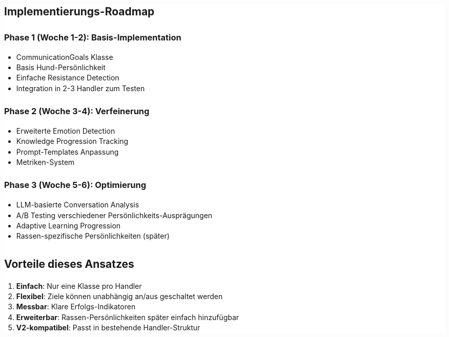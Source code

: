 ## Implementierungs-Roadmap

### Phase 1 (Woche 1-2): Basis-Implementation
- CommunicationGoals Klasse
- Basis Hund-Persönlichkeit
- Einfache Resistance Detection
- Integration in 2-3 Handler zum Testen

### Phase 2 (Woche 3-4): Verfeinerung
- Erweiterte Emotion Detection
- Knowledge Progression Tracking
- Prompt-Templates Anpassung
- Metriken-System

### Phase 3 (Woche 5-6): Optimierung  
- LLM-basierte Conversation Analysis
- A/B Testing verschiedener Persönlichkeits-Ausprägungen
- Adaptive Learning Progression
- Rassen-spezifische Persönlichkeiten (später)

## Vorteile dieses Ansatzes

1. **Einfach**: Nur eine Klasse pro Handler
2. **Flexibel**: Ziele können unabhängig an/aus geschaltet werden
3. **Messbar**: Klare Erfolgs-Indikatoren
4. **Erweiterbar**: Rassen-Persönlichkeiten später einfach hinzufügbar
5. **V2-kompatibel**: Passt in bestehende Handler-Struktur